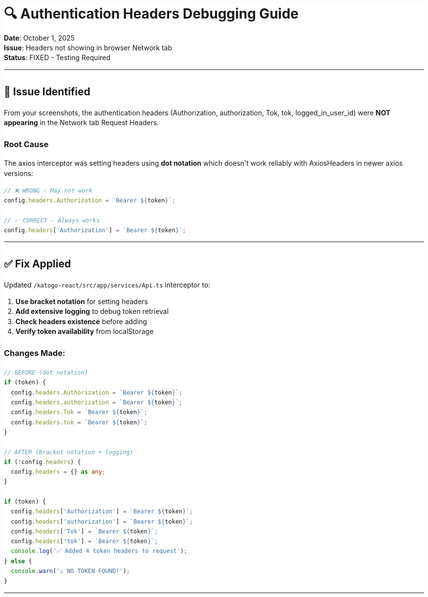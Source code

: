 # 🔍 Authentication Headers Debugging Guide

**Date**: October 1, 2025  
**Issue**: Headers not showing in browser Network tab  
**Status**: FIXED - Testing Required

---

## 🚨 Issue Identified

From your screenshots, the authentication headers (Authorization, authorization, Tok, tok, logged_in_user_id) were **NOT appearing** in the Network tab Request Headers.

### Root Cause

The axios interceptor was setting headers using **dot notation** which doesn't work reliably with AxiosHeaders in newer axios versions:

```typescript
// ❌ WRONG - May not work
config.headers.Authorization = `Bearer ${token}`;

// ✅ CORRECT - Always works
config.headers['Authorization'] = `Bearer ${token}`;
```

---

## ✅ Fix Applied

Updated `/katogo-react/src/app/services/Api.ts` interceptor to:

1. **Use bracket notation** for setting headers
2. **Add extensive logging** to debug token retrieval
3. **Check headers existence** before adding
4. **Verify token availability** from localStorage

### Changes Made:

```typescript
// BEFORE (dot notation)
if (token) {
  config.headers.Authorization = `Bearer ${token}`;
  config.headers.authorization = `Bearer ${token}`;
  config.headers.Tok = `Bearer ${token}`;
  config.headers.tok = `Bearer ${token}`;
}

// AFTER (bracket notation + logging)
if (!config.headers) {
  config.headers = {} as any;
}

if (token) {
  config.headers['Authorization'] = `Bearer ${token}`;
  config.headers['authorization'] = `Bearer ${token}`;
  config.headers['Tok'] = `Bearer ${token}`;
  config.headers['tok'] = `Bearer ${token}`;
  console.log('✅ Added 4 token headers to request');
} else {
  console.warn('⚠️ NO TOKEN FOUND!');
}
```

---